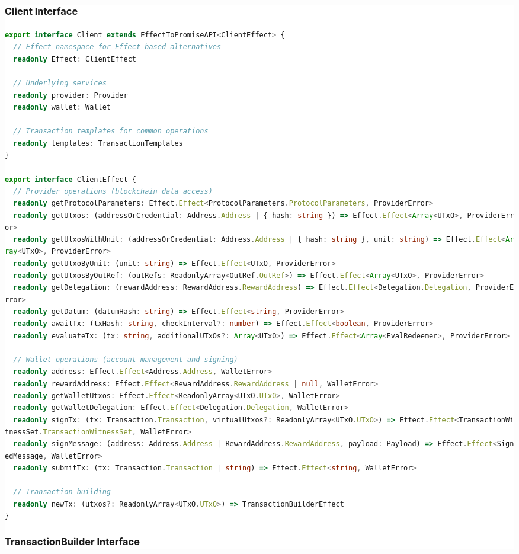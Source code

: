 ### Client Interface

```typescript
export interface Client extends EffectToPromiseAPI<ClientEffect> {
  // Effect namespace for Effect-based alternatives
  readonly Effect: ClientEffect
  
  // Underlying services
  readonly provider: Provider
  readonly wallet: Wallet
  
  // Transaction templates for common operations
  readonly templates: TransactionTemplates
}

export interface ClientEffect {
  // Provider operations (blockchain data access)
  readonly getProtocolParameters: Effect.Effect<ProtocolParameters.ProtocolParameters, ProviderError>
  readonly getUtxos: (addressOrCredential: Address.Address | { hash: string }) => Effect.Effect<Array<UTxO>, ProviderError>
  readonly getUtxosWithUnit: (addressOrCredential: Address.Address | { hash: string }, unit: string) => Effect.Effect<Array<UTxO>, ProviderError>
  readonly getUtxoByUnit: (unit: string) => Effect.Effect<UTxO, ProviderError>
  readonly getUtxosByOutRef: (outRefs: ReadonlyArray<OutRef.OutRef>) => Effect.Effect<Array<UTxO>, ProviderError>
  readonly getDelegation: (rewardAddress: RewardAddress.RewardAddress) => Effect.Effect<Delegation.Delegation, ProviderError>
  readonly getDatum: (datumHash: string) => Effect.Effect<string, ProviderError>
  readonly awaitTx: (txHash: string, checkInterval?: number) => Effect.Effect<boolean, ProviderError>
  readonly evaluateTx: (tx: string, additionalUTxOs?: Array<UTxO>) => Effect.Effect<Array<EvalRedeemer>, ProviderError>
  
  // Wallet operations (account management and signing)
  readonly address: Effect.Effect<Address.Address, WalletError>
  readonly rewardAddress: Effect.Effect<RewardAddress.RewardAddress | null, WalletError>
  readonly getWalletUtxos: Effect.Effect<ReadonlyArray<UTxO.UTxO>, WalletError>
  readonly getWalletDelegation: Effect.Effect<Delegation.Delegation, WalletError>
  readonly signTx: (tx: Transaction.Transaction, virtualUtxos?: ReadonlyArray<UTxO.UTxO>) => Effect.Effect<TransactionWitnessSet.TransactionWitnessSet, WalletError>
  readonly signMessage: (address: Address.Address | RewardAddress.RewardAddress, payload: Payload) => Effect.Effect<SignedMessage, WalletError>
  readonly submitTx: (tx: Transaction.Transaction | string) => Effect.Effect<string, WalletError>
  
  // Transaction building
  readonly newTx: (utxos?: ReadonlyArray<UTxO.UTxO>) => TransactionBuilderEffect
}
```

### TransactionBuilder Interface
